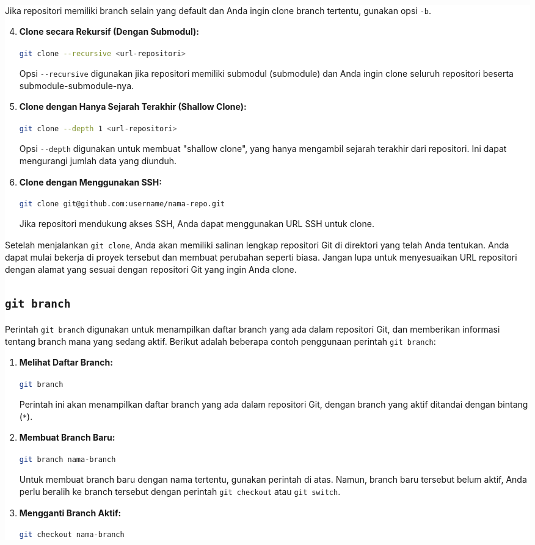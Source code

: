    Jika repositori memiliki branch selain yang default dan Anda ingin clone branch tertentu, gunakan opsi `-b`.

4. **Clone secara Rekursif (Dengan Submodul):**

   ```bash
   git clone --recursive <url-repositori>
   ```

   Opsi `--recursive` digunakan jika repositori memiliki submodul (submodule) dan Anda ingin clone seluruh repositori beserta submodule-submodule-nya.

5. **Clone dengan Hanya Sejarah Terakhir (Shallow Clone):**

   ```bash
   git clone --depth 1 <url-repositori>
   ```

   Opsi `--depth` digunakan untuk membuat "shallow clone", yang hanya mengambil sejarah terakhir dari repositori. Ini dapat mengurangi jumlah data yang diunduh.

6. **Clone dengan Menggunakan SSH:**
   ```bash
   git clone git@github.com:username/nama-repo.git
   ```
   Jika repositori mendukung akses SSH, Anda dapat menggunakan URL SSH untuk clone.

Setelah menjalankan `git clone`, Anda akan memiliki salinan lengkap repositori Git di direktori yang telah Anda tentukan. Anda dapat mulai bekerja di proyek tersebut dan membuat perubahan seperti biasa. Jangan lupa untuk menyesuaikan URL repositori dengan alamat yang sesuai dengan repositori Git yang ingin Anda clone.

## `git branch`

Perintah `git branch` digunakan untuk menampilkan daftar branch yang ada dalam repositori Git, dan memberikan informasi tentang branch mana yang sedang aktif. Berikut adalah beberapa contoh penggunaan perintah `git branch`:

1. **Melihat Daftar Branch:**

   ```bash
   git branch
   ```

   Perintah ini akan menampilkan daftar branch yang ada dalam repositori Git, dengan branch yang aktif ditandai dengan bintang (`*`).

2. **Membuat Branch Baru:**

   ```bash
   git branch nama-branch
   ```

   Untuk membuat branch baru dengan nama tertentu, gunakan perintah di atas. Namun, branch baru tersebut belum aktif, Anda perlu beralih ke branch tersebut dengan perintah `git checkout` atau `git switch`.

3. **Mengganti Branch Aktif:**

   ```bash
   git checkout nama-branch
   ```

